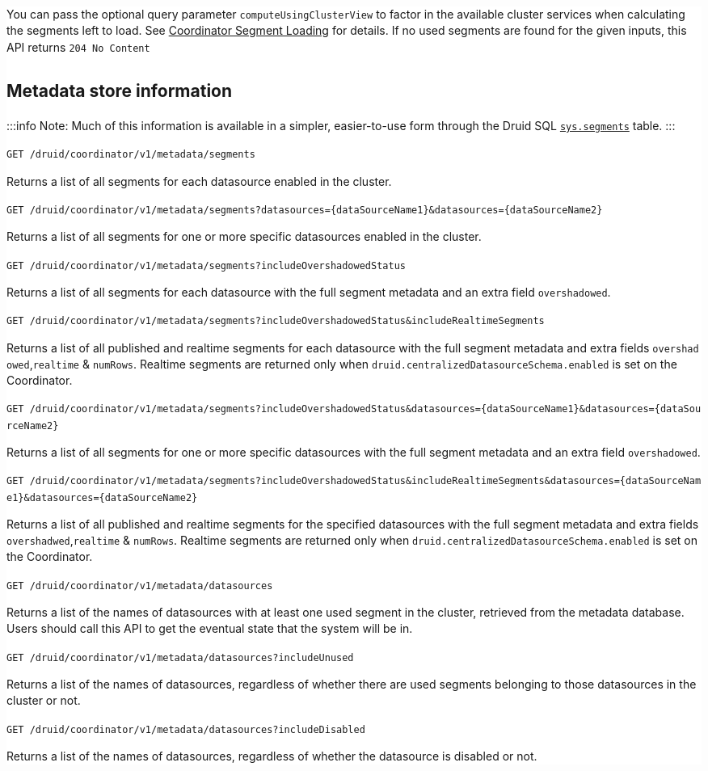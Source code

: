 You can pass the optional query parameter `computeUsingClusterView` to factor in the available cluster services when calculating
the segments left to load. See [Coordinator Segment Loading](#segment-loading) for details.
If no used segments are found for the given inputs, this API returns `204 No Content`

## Metadata store information

:::info
 Note: Much of this information is available in a simpler, easier-to-use form through the Druid SQL
 [`sys.segments`](../querying/sql-metadata-tables.md#segments-table) table.
:::

`GET /druid/coordinator/v1/metadata/segments`

Returns a list of all segments for each datasource enabled in the cluster.

`GET /druid/coordinator/v1/metadata/segments?datasources={dataSourceName1}&datasources={dataSourceName2}`

Returns a list of all segments for one or more specific datasources enabled in the cluster.

`GET /druid/coordinator/v1/metadata/segments?includeOvershadowedStatus`

Returns a list of all segments for each datasource with the full segment metadata and an extra field `overshadowed`.

`GET /druid/coordinator/v1/metadata/segments?includeOvershadowedStatus&includeRealtimeSegments`

Returns a list of all published and realtime segments for each datasource with the full segment metadata and extra fields `overshadowed`,`realtime` & `numRows`. Realtime segments are returned only when `druid.centralizedDatasourceSchema.enabled` is set on the Coordinator. 

`GET /druid/coordinator/v1/metadata/segments?includeOvershadowedStatus&datasources={dataSourceName1}&datasources={dataSourceName2}`

Returns a list of all segments for one or more specific datasources with the full segment metadata and an extra field `overshadowed`.

`GET /druid/coordinator/v1/metadata/segments?includeOvershadowedStatus&includeRealtimeSegments&datasources={dataSourceName1}&datasources={dataSourceName2}`

Returns a list of all published and realtime segments for the specified datasources with the full segment metadata and extra fields `overshadwed`,`realtime` & `numRows`. Realtime segments are returned only when `druid.centralizedDatasourceSchema.enabled` is set on the Coordinator.

`GET /druid/coordinator/v1/metadata/datasources`

Returns a list of the names of datasources with at least one used segment in the cluster, retrieved from the metadata database. Users should call this API to get the eventual state that the system will be in.

`GET /druid/coordinator/v1/metadata/datasources?includeUnused`

Returns a list of the names of datasources, regardless of whether there are used segments belonging to those datasources in the cluster or not.

`GET /druid/coordinator/v1/metadata/datasources?includeDisabled`

Returns a list of the names of datasources, regardless of whether the datasource is disabled or not.
